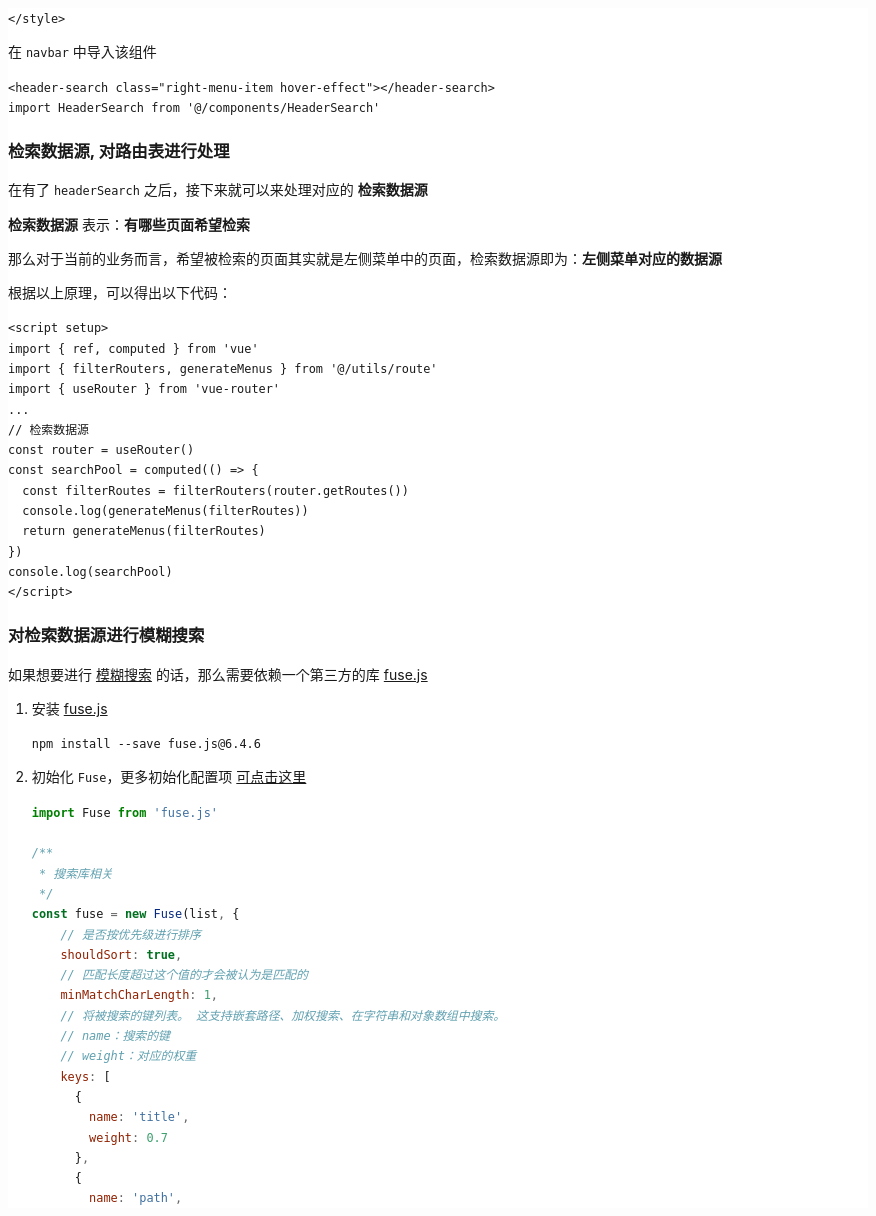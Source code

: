 ```vue
</style>
```
在 `navbar` 中导入该组件

```
<header-search class="right-menu-item hover-effect"></header-search>
import HeaderSearch from '@/components/HeaderSearch'
```

### 检索数据源, 对路由表进行处理
在有了 `headerSearch` 之后，接下来就可以来处理对应的 **检索数据源**

**检索数据源** 表示：**有哪些页面希望检索**

那么对于当前的业务而言，希望被检索的页面其实就是左侧菜单中的页面，检索数据源即为：**左侧菜单对应的数据源**

根据以上原理，可以得出以下代码：

```vue
<script setup>
import { ref, computed } from 'vue'
import { filterRouters, generateMenus } from '@/utils/route'
import { useRouter } from 'vue-router'
...
// 检索数据源
const router = useRouter()
const searchPool = computed(() => {
  const filterRoutes = filterRouters(router.getRoutes())
  console.log(generateMenus(filterRoutes))
  return generateMenus(filterRoutes)
})
console.log(searchPool)
</script>
```
### 对检索数据源进行模糊搜索
如果想要进行  [模糊搜索](https://fusejs.io/)  的话，那么需要依赖一个第三方的库  [fuse.js](https://fusejs.io/) 

1. 安装 [fuse.js](https://fusejs.io/)

   ```
   npm install --save fuse.js@6.4.6
   
   ```

2. 初始化 `Fuse`，更多初始化配置项 [可点击这里](https://fusejs.io/api/options.html)

   ```js
   import Fuse from 'fuse.js'
   
   /**
    * 搜索库相关
    */
   const fuse = new Fuse(list, {
       // 是否按优先级进行排序
       shouldSort: true,
       // 匹配长度超过这个值的才会被认为是匹配的
       minMatchCharLength: 1,
       // 将被搜索的键列表。 这支持嵌套路径、加权搜索、在字符串和对象数组中搜索。
       // name：搜索的键
       // weight：对应的权重
       keys: [
         {
           name: 'title',
           weight: 0.7
         },
         {
           name: 'path',
   ```
